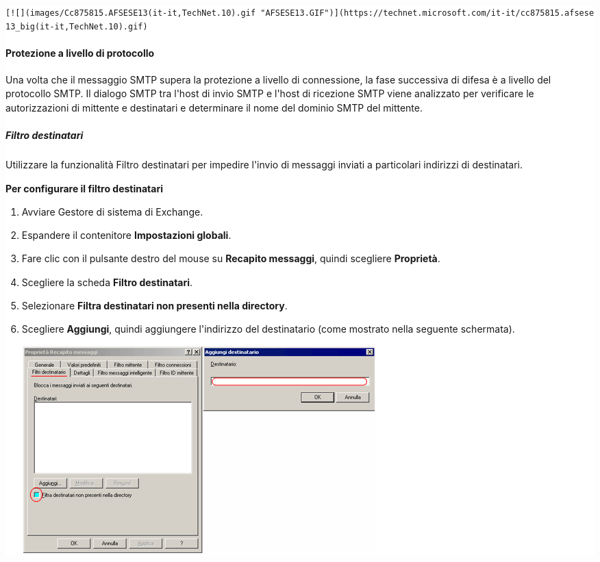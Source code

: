     [![](images/Cc875815.AFSESE13(it-it,TechNet.10).gif "AFSESE13.GIF")](https://technet.microsoft.com/it-it/cc875815.afsese13_big(it-it,TechNet.10).gif)

#### Protezione a livello di protocollo

Una volta che il messaggio SMTP supera la protezione a livello di connessione, la fase successiva di difesa è a livello del protocollo SMTP. Il dialogo SMTP tra l'host di invio SMTP e l'host di ricezione SMTP viene analizzato per verificare le autorizzazioni di mittente e destinatari e determinare il nome del dominio SMTP del mittente.

##### Filtro destinatari

Utilizzare la funzionalità Filtro destinatari per impedire l'invio di messaggi inviati a particolari indirizzi di destinatari.

**Per configurare il filtro destinatari**

1.  Avviare Gestore di sistema di Exchange.

2.  Espandere il contenitore **Impostazioni globali**.

3.  Fare clic con il pulsante destro del mouse su **Recapito messaggi**, quindi scegliere **Proprietà**.

4.  Scegliere la scheda **Filtro destinatari**.

5.  Selezionare **Filtra destinatari non presenti nella directory**.

6.  Scegliere **Aggiungi**, quindi aggiungere l'indirizzo del destinatario (come mostrato nella seguente schermata).

    [![](images/Cc875815.AFSESE14(it-it,TechNet.10).gif "AFSESE14.GIF")](https://technet.microsoft.com/it-it/cc875815.afsese14_big(it-it,TechNet.10).gif)
